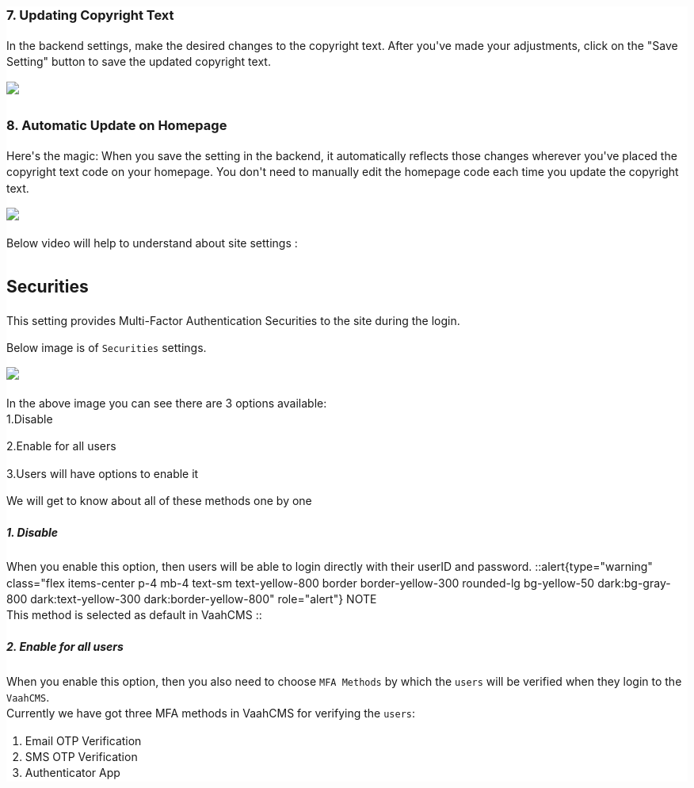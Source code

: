 

### 7. Updating Copyright Text
In the backend settings, make the desired changes to the copyright text. After you've made your
adjustments, click on the "Save Setting" button to save the updated copyright text.

<img src="/images/general-site-setting-7.png"> 

### 8. Automatic Update on Homepage
Here's the magic: When you save the setting in the backend, it automatically reflects those changes
wherever you've placed the copyright text code on your homepage. You don't need to manually edit 
the homepage code each time you update the copyright text.

<img src="/images/general-site-setting-10.png"> 


Below video will help to understand about site settings :

<figure>
  <iframe src="https://www.youtube.com/embed/w1tj41Rjtv8" frameborder="0" allowfullscreen="true" style="width: 100%; aspect-ratio: 16/9;"> </iframe>
</figure>



## Securities 

This setting provides Multi-Factor Authentication Securities to the site during the login.

Below image is of `Securities` settings.

<img src="/images/securities.png"> 

In the above image you can see there are 3 options available:   
1.Disable

2.Enable for all users

3.Users will have options to enable it

We will get to know about all of these methods one by one
##### 1. Disable
When you enable this option, then users will be able to login directly with their userID and password.
::alert{type="warning" class="flex items-center p-4 mb-4 text-sm text-yellow-800 border border-yellow-300 rounded-lg bg-yellow-50 dark:bg-gray-800 dark:text-yellow-300 dark:border-yellow-800" role="alert"}
NOTE   
This method is selected as default in VaahCMS
::
##### 2. Enable for all users
When you enable this option, then you also need to choose `MFA Methods` by which the `users` will be verified when they login to the `VaahCMS`.   
Currently we have got three MFA methods in VaahCMS for verifying the `users`:
1. Email OTP Verification    
2. SMS OTP Verification
3. Authenticator App

